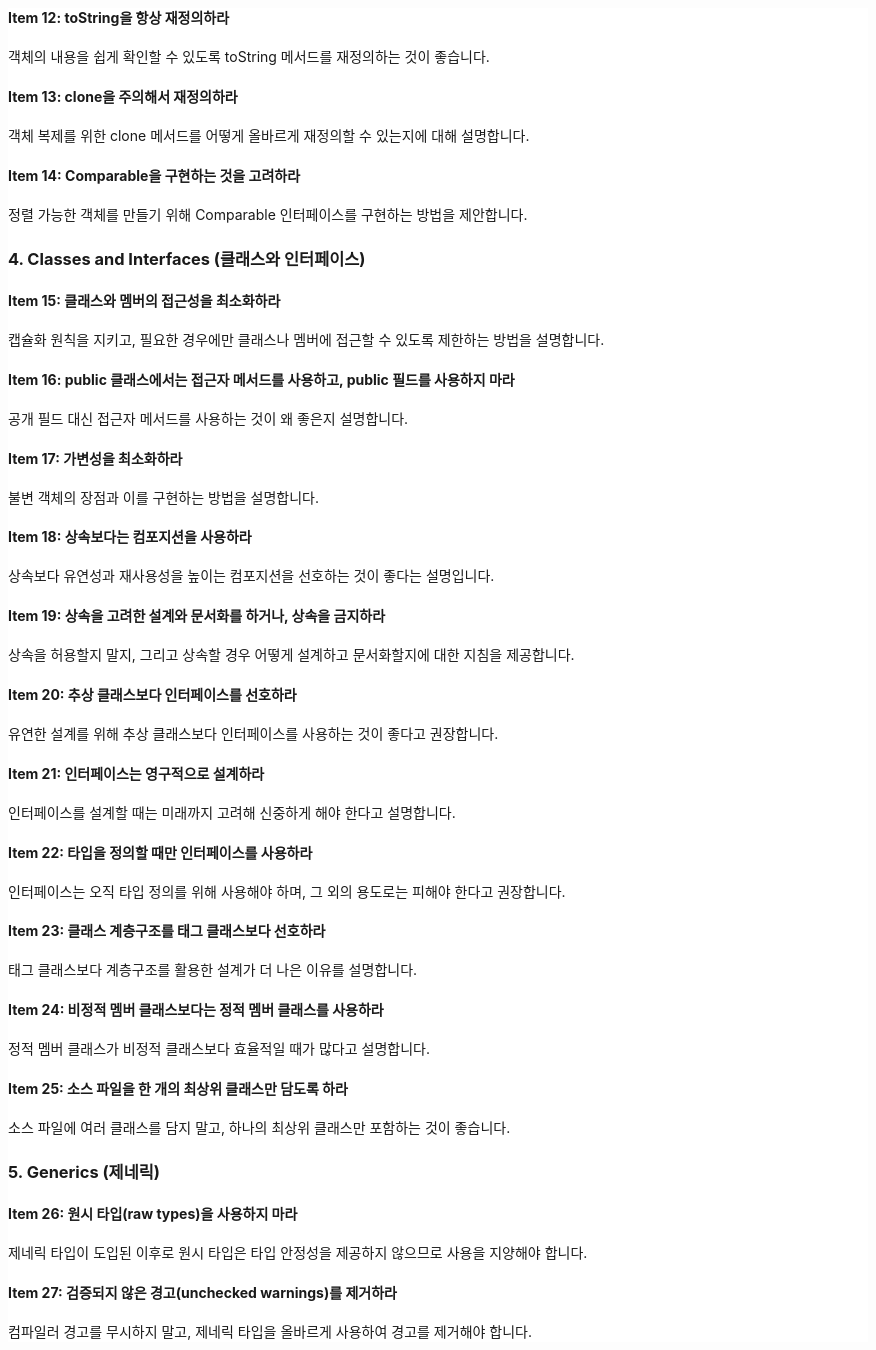 #### Item 12: toString을 항상 재정의하라
객체의 내용을 쉽게 확인할 수 있도록 toString 메서드를 재정의하는 것이 좋습니다.

#### Item 13: clone을 주의해서 재정의하라
객체 복제를 위한 clone 메서드를 어떻게 올바르게 재정의할 수 있는지에 대해 설명합니다.

#### Item 14: Comparable을 구현하는 것을 고려하라
정렬 가능한 객체를 만들기 위해 Comparable 인터페이스를 구현하는 방법을 제안합니다.

### 4. Classes and Interfaces (클래스와 인터페이스)
#### Item 15: 클래스와 멤버의 접근성을 최소화하라
캡슐화 원칙을 지키고, 필요한 경우에만 클래스나 멤버에 접근할 수 있도록 제한하는 방법을 설명합니다.

#### Item 16: public 클래스에서는 접근자 메서드를 사용하고, public 필드를 사용하지 마라
공개 필드 대신 접근자 메서드를 사용하는 것이 왜 좋은지 설명합니다.

#### Item 17: 가변성을 최소화하라
불변 객체의 장점과 이를 구현하는 방법을 설명합니다.

#### Item 18: 상속보다는 컴포지션을 사용하라
상속보다 유연성과 재사용성을 높이는 컴포지션을 선호하는 것이 좋다는 설명입니다.

#### Item 19: 상속을 고려한 설계와 문서화를 하거나, 상속을 금지하라
상속을 허용할지 말지, 그리고 상속할 경우 어떻게 설계하고 문서화할지에 대한 지침을 제공합니다.

#### Item 20: 추상 클래스보다 인터페이스를 선호하라
유연한 설계를 위해 추상 클래스보다 인터페이스를 사용하는 것이 좋다고 권장합니다.

#### Item 21: 인터페이스는 영구적으로 설계하라
인터페이스를 설계할 때는 미래까지 고려해 신중하게 해야 한다고 설명합니다.

#### Item 22: 타입을 정의할 때만 인터페이스를 사용하라
인터페이스는 오직 타입 정의를 위해 사용해야 하며, 그 외의 용도로는 피해야 한다고 권장합니다.

#### Item 23: 클래스 계층구조를 태그 클래스보다 선호하라
태그 클래스보다 계층구조를 활용한 설계가 더 나은 이유를 설명합니다.

#### Item 24: 비정적 멤버 클래스보다는 정적 멤버 클래스를 사용하라
정적 멤버 클래스가 비정적 클래스보다 효율적일 때가 많다고 설명합니다.

#### Item 25: 소스 파일을 한 개의 최상위 클래스만 담도록 하라
소스 파일에 여러 클래스를 담지 말고, 하나의 최상위 클래스만 포함하는 것이 좋습니다.


### 5. Generics (제네릭)
#### Item 26: 원시 타입(raw types)을 사용하지 마라
제네릭 타입이 도입된 이후로 원시 타입은 타입 안정성을 제공하지 않으므로 사용을 지양해야 합니다.

#### Item 27: 검증되지 않은 경고(unchecked warnings)를 제거하라
컴파일러 경고를 무시하지 말고, 제네릭 타입을 올바르게 사용하여 경고를 제거해야 합니다.
